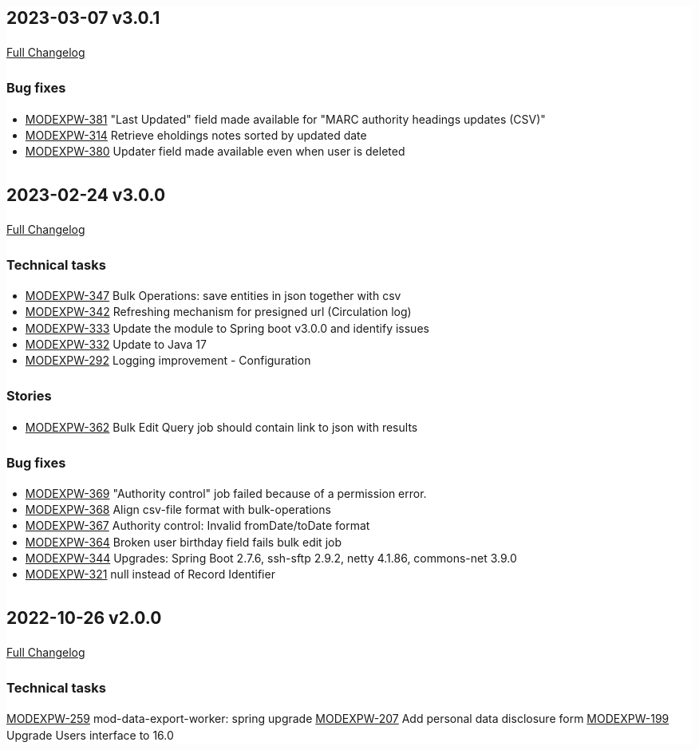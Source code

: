 ## 2023-03-07 v3.0.1

[Full Changelog](https://github.com/folio-org/mod-data-export-worker/compare/v3.0.0...v3.0.1)

### Bug fixes
* [MODEXPW-381](https://issues.folio.org/browse/MODEXPW-381) "Last Updated" field made available for "MARC authority headings updates (CSV)"
* [MODEXPW-314](https://issues.folio.org/browse/MODEXPW-314) Retrieve eholdings notes sorted by updated date
* [MODEXPW-380](https://issues.folio.org/browse/MODEXPW-380) Updater field made available even when user is deleted

## 2023-02-24 v3.0.0

[Full Changelog](https://github.com/folio-org/mod-data-export-worker/compare/v2.0.7...v3.0.0)

### Technical tasks
* [MODEXPW-347](https://issues.folio.org/browse/MODEXPW-347) Bulk Operations: save entities in json together with csv
* [MODEXPW-342](https://issues.folio.org/browse/MODEXPW-342) Refreshing mechanism for presigned url (Circulation log)
* [MODEXPW-333](https://issues.folio.org/browse/MODEXPW-333) Update the module to Spring boot v3.0.0 and identify issues
* [MODEXPW-332](https://issues.folio.org/browse/MODEXPW-332) Update to Java 17
* [MODEXPW-292](https://issues.folio.org/browse/MODEXPW-292) Logging improvement - Configuration

### Stories
* [MODEXPW-362](https://issues.folio.org/browse/MODEXPW-362) Bulk Edit Query job should contain link to json with results

### Bug fixes
* [MODEXPW-369](https://issues.folio.org/browse/MODEXPW-369) "Authority control" job failed because of a permission error.
* [MODEXPW-368](https://issues.folio.org/browse/MODEXPW-368) Align csv-file format with bulk-operations
* [MODEXPW-367](https://issues.folio.org/browse/MODEXPW-367) Authority control: Invalid fromDate/toDate format
* [MODEXPW-364](https://issues.folio.org/browse/MODEXPW-364) Broken user birthday field fails bulk edit job
* [MODEXPW-344](https://issues.folio.org/browse/MODEXPW-344) Upgrades: Spring Boot 2.7.6, ssh-sftp 2.9.2, netty 4.1.86, commons-net 3.9.0
* [MODEXPW-321](https://issues.folio.org/browse/MODEXPW-321) null instead of Record Identifier

## 2022-10-26 v2.0.0

[Full Changelog](https://github.com/folio-org/mod-data-export-worker/compare/v1.4.6...v2.0.0)

### Technical tasks
[MODEXPW-259](https://issues.folio.org/browse/MODEXPW-259) mod-data-export-worker: spring upgrade
[MODEXPW-207](https://issues.folio.org/browse/MODEXPW-207) Add personal data disclosure form
[MODEXPW-199](https://issues.folio.org/browse/MODEXPW-199) Upgrade Users interface to 16.0
